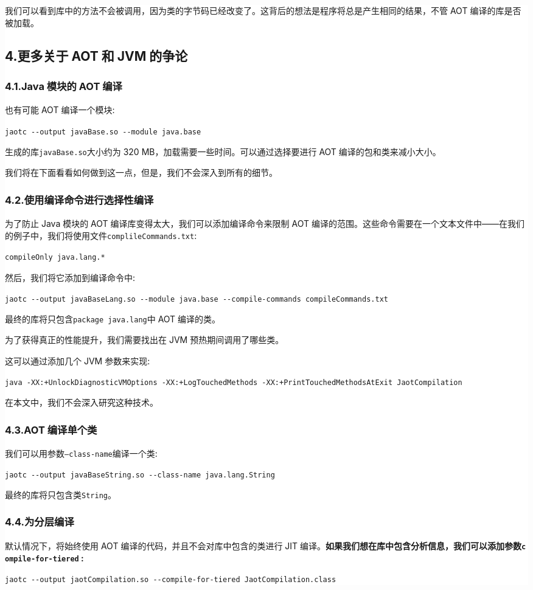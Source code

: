 我们可以看到库中的方法不会被调用，因为类的字节码已经改变了。这背后的想法是程序将总是产生相同的结果，不管 AOT 编译的库是否被加载。

## 4.更多关于 AOT 和 JVM 的争论

### 4.1.Java 模块的 AOT 编译

也有可能 AOT 编译一个模块:

```
jaotc --output javaBase.so --module java.base 
```

生成的库`javaBase.so`大小约为 320 MB，加载需要一些时间。可以通过选择要进行 AOT 编译的包和类来减小大小。

我们将在下面看看如何做到这一点，但是，我们不会深入到所有的细节。

### 4.2.使用编译命令进行选择性编译

为了防止 Java 模块的 AOT 编译库变得太大，我们可以添加编译命令来限制 AOT 编译的范围。这些命令需要在一个文本文件中——在我们的例子中，我们将使用文件`complileCommands.txt`:

```
compileOnly java.lang.*
```

然后，我们将它添加到编译命令中:

```
jaotc --output javaBaseLang.so --module java.base --compile-commands compileCommands.txt 
```

最终的库将只包含`package java.lang`中 AOT 编译的类。

为了获得真正的性能提升，我们需要找出在 JVM 预热期间调用了哪些类。

这可以通过添加几个 JVM 参数来实现:

```
java -XX:+UnlockDiagnosticVMOptions -XX:+LogTouchedMethods -XX:+PrintTouchedMethodsAtExit JaotCompilation 
```

在本文中，我们不会深入研究这种技术。

### 4.3.AOT 编译单个类

我们可以用参数`–class-name`编译一个类:

```
jaotc --output javaBaseString.so --class-name java.lang.String 
```

最终的库将只包含类`String`。

### 4.4.为分层编译

默认情况下，将始终使用 AOT 编译的代码，并且不会对库中包含的类进行 JIT 编译。**如果我们想在库中包含分析信息，我们可以添加参数`compile-for-tiered` :**

```
jaotc --output jaotCompilation.so --compile-for-tiered JaotCompilation.class 
```
